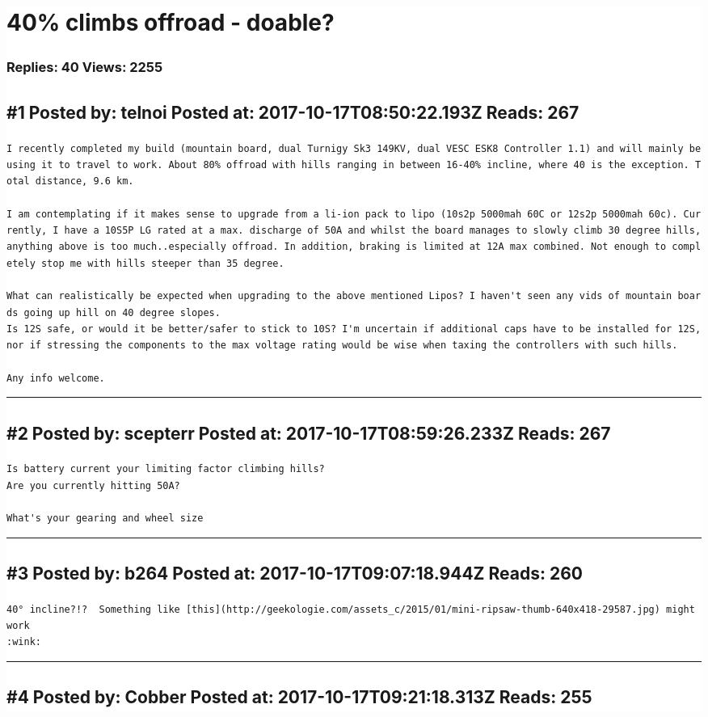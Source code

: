 # 40% climbs offroad - doable?

### Replies: 40 Views: 2255

## \#1 Posted by: telnoi Posted at: 2017-10-17T08:50:22.193Z Reads: 267

```
I recently completed my build (mountain board, dual Turnigy Sk3 149KV, dual VESC ESK8 Controller 1.1) and will mainly be using it to travel to work. About 80% offroad with hills ranging in between 16-40% incline, where 40 is the exception. Total distance, 9.6 km.

I am contemplating if it makes sense to upgrade from a li-ion pack to lipo (10s2p 5000mah 60C or 12s2p 5000mah 60c). Currently, I have a 10S5P LG rated at a max. discharge of 50A and whilst the board manages to slowly climb 30 degree hills, anything above is too much..especially offroad. In addition, braking is limited at 12A max combined. Not enough to completely stop me with hills steeper than 35 degree.

What can realistically be expected when upgrading to the above mentioned Lipos? I haven't seen any vids of mountain boards going up hill on 40 degree slopes. 
Is 12S safe, or would it be better/safer to stick to 10S? I'm uncertain if additional caps have to be installed for 12S, nor if stressing the components to the max voltage rating would be wise when taxing the controllers with such hills.

Any info welcome.
```

---
## \#2 Posted by: scepterr Posted at: 2017-10-17T08:59:26.233Z Reads: 267

```
Is battery current your limiting factor climbing hills? 
Are you currently hitting 50A?

What's your gearing and wheel size
```

---
## \#3 Posted by: b264 Posted at: 2017-10-17T09:07:18.944Z Reads: 260

```
40° incline?!?  Something like [this](http://geekologie.com/assets_c/2015/01/mini-ripsaw-thumb-640x418-29587.jpg) might work
:wink:
```

---
## \#4 Posted by: Cobber Posted at: 2017-10-17T09:21:18.313Z Reads: 255
